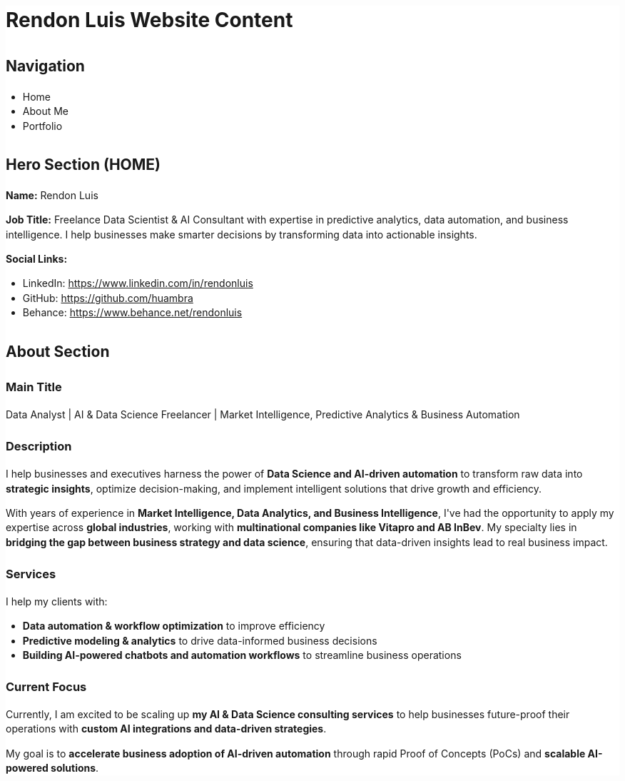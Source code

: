 # Rendon Luis Website Content

## Navigation
- Home
- About Me 
- Portfolio

## Hero Section (HOME)

**Name:** Rendon Luis

**Job Title:** Freelance Data Scientist & AI Consultant with expertise in predictive analytics, data automation, and business intelligence. I help businesses make smarter decisions by transforming data into actionable insights.

**Social Links:**
- LinkedIn: https://www.linkedin.com/in/rendonluis
- GitHub: https://github.com/huambra
- Behance: https://www.behance.net/rendonluis

## About Section

### Main Title
Data Analyst | AI & Data Science Freelancer | Market Intelligence, Predictive Analytics & Business Automation

### Description
I help businesses and executives harness the power of **Data Science and AI-driven automation** to transform raw data into **strategic insights**, optimize decision-making, and implement intelligent solutions that drive growth and efficiency.

With years of experience in **Market Intelligence, Data Analytics, and Business Intelligence**, I've had the opportunity to apply my expertise across **global industries**, working with **multinational companies like Vitapro and AB InBev**. My specialty lies in **bridging the gap between business strategy and data science**, ensuring that data-driven insights lead to real business impact.

### Services
I help my clients with:
- **Data automation & workflow optimization** to improve efficiency
- **Predictive modeling & analytics** to drive data-informed business decisions
- **Building AI-powered chatbots and automation workflows** to streamline business operations

### Current Focus
Currently, I am excited to be scaling up **my AI & Data Science consulting services** to help businesses future-proof their operations with **custom AI integrations and data-driven strategies**.

My goal is to **accelerate business adoption of AI-driven automation** through rapid Proof of Concepts (PoCs) and **scalable AI-powered solutions**.
